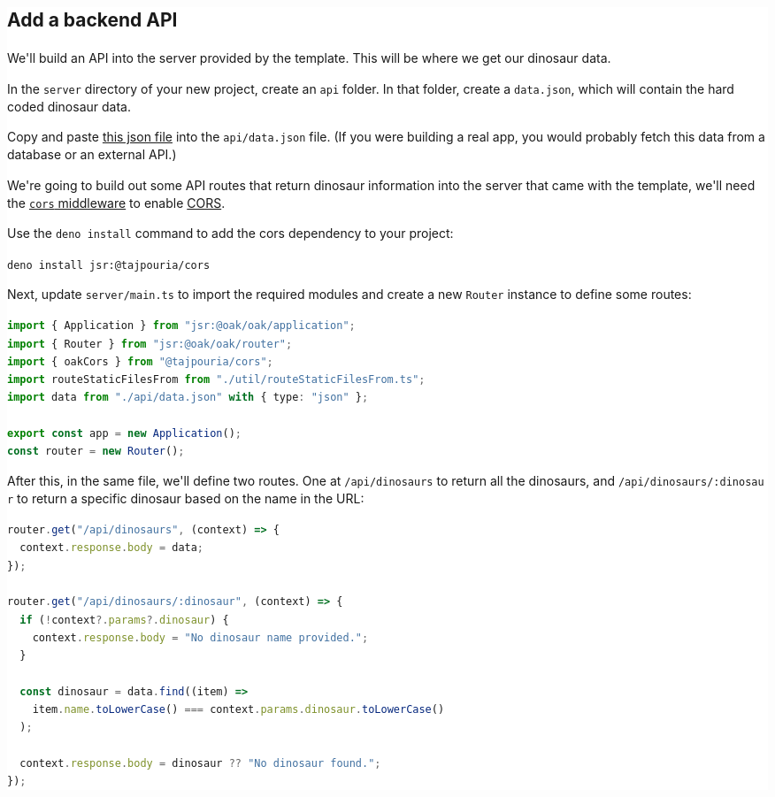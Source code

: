 ## Add a backend API

We'll build an API into the server provided by the template. This will be where
we get our dinosaur data.

In the `server` directory of your new project, create an `api` folder. In that
folder, create a `data.json`, which will contain the hard coded dinosaur data.

Copy and paste
[this json file](https://github.com/denoland/tutorial-with-react/blob/main/api/data.json)
into the `api/data.json` file. (If you were building a real app, you would
probably fetch this data from a database or an external API.)

We're going to build out some API routes that return dinosaur information into
the server that came with the template, we'll need the
[`cors` middleware](https://jsr.io/@tajpouria/cors) to enable
[CORS](https://developer.mozilla.org/en-US/docs/Web/HTTP/CORS).

Use the `deno install` command to add the cors dependency to your project:

```shell
deno install jsr:@tajpouria/cors
```

Next, update `server/main.ts` to import the required modules and create a new
`Router` instance to define some routes:

```ts title="main.ts"
import { Application } from "jsr:@oak/oak/application";
import { Router } from "jsr:@oak/oak/router";
import { oakCors } from "@tajpouria/cors";
import routeStaticFilesFrom from "./util/routeStaticFilesFrom.ts";
import data from "./api/data.json" with { type: "json" };

export const app = new Application();
const router = new Router();
```

After this, in the same file, we'll define two routes. One at `/api/dinosaurs`
to return all the dinosaurs, and `/api/dinosaurs/:dinosaur` to return a specific
dinosaur based on the name in the URL:

```ts title="main.ts"
router.get("/api/dinosaurs", (context) => {
  context.response.body = data;
});

router.get("/api/dinosaurs/:dinosaur", (context) => {
  if (!context?.params?.dinosaur) {
    context.response.body = "No dinosaur name provided.";
  }

  const dinosaur = data.find((item) =>
    item.name.toLowerCase() === context.params.dinosaur.toLowerCase()
  );

  context.response.body = dinosaur ?? "No dinosaur found.";
});
```

